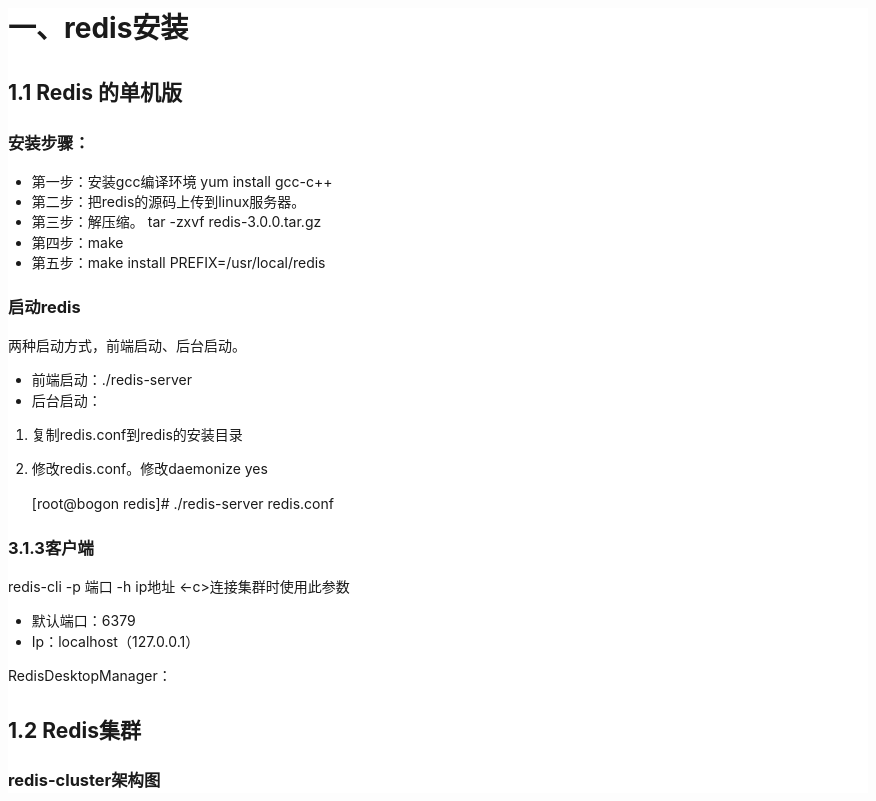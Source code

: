 # 一、redis安装

## 1.1 Redis 的单机版


### 安装步骤：

- 第一步：安装gcc编译环境
yum install gcc-c++
- 第二步：把redis的源码上传到linux服务器。
- 第三步：解压缩。
tar -zxvf redis-3.0.0.tar.gz
- 第四步：make
- 第五步：make install PREFIX=/usr/local/redis

### 启动redis
两种启动方式，前端启动、后台启动。

- 前端启动：./redis-server
- 后台启动：

1. 复制redis.conf到redis的安装目录
2. 修改redis.conf。修改daemonize yes

	[root@bogon redis]# ./redis-server redis.conf
	
### 3.1.3客户端
redis-cli -p 端口 -h ip地址 <-c>连接集群时使用此参数

- 默认端口：6379
- Ip：localhost（127.0.0.1）

RedisDesktopManager：



## 1.2 Redis集群

### redis-cluster架构图
